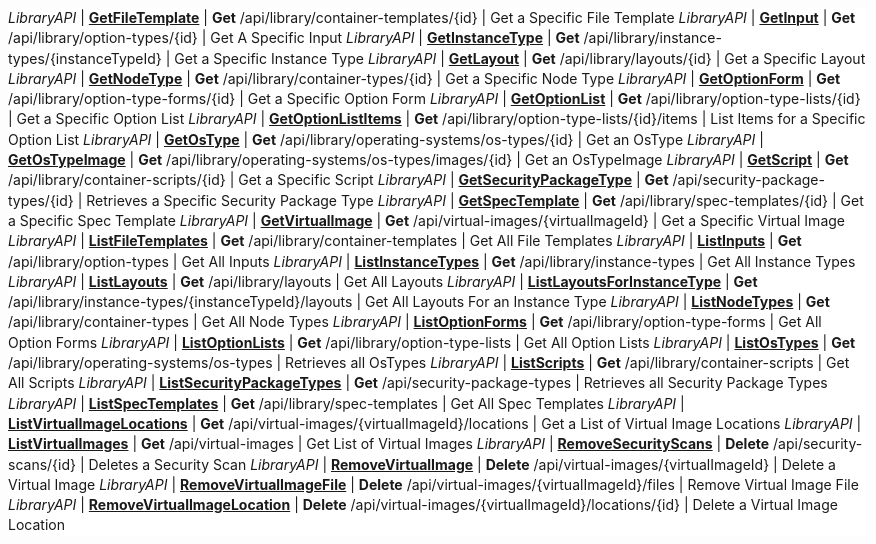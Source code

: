 *LibraryAPI* | [**GetFileTemplate**](docs/LibraryAPI.md#getfiletemplate) | **Get** /api/library/container-templates/{id} | Get a Specific File Template
*LibraryAPI* | [**GetInput**](docs/LibraryAPI.md#getinput) | **Get** /api/library/option-types/{id} | Get A Specific Input
*LibraryAPI* | [**GetInstanceType**](docs/LibraryAPI.md#getinstancetype) | **Get** /api/library/instance-types/{instanceTypeId} | Get a Specific Instance Type
*LibraryAPI* | [**GetLayout**](docs/LibraryAPI.md#getlayout) | **Get** /api/library/layouts/{id} | Get a Specific Layout
*LibraryAPI* | [**GetNodeType**](docs/LibraryAPI.md#getnodetype) | **Get** /api/library/container-types/{id} | Get a Specific Node Type
*LibraryAPI* | [**GetOptionForm**](docs/LibraryAPI.md#getoptionform) | **Get** /api/library/option-type-forms/{id} | Get a Specific Option Form
*LibraryAPI* | [**GetOptionList**](docs/LibraryAPI.md#getoptionlist) | **Get** /api/library/option-type-lists/{id} | Get a Specific Option List
*LibraryAPI* | [**GetOptionListItems**](docs/LibraryAPI.md#getoptionlistitems) | **Get** /api/library/option-type-lists/{id}/items | List Items for a Specific Option List
*LibraryAPI* | [**GetOsType**](docs/LibraryAPI.md#getostype) | **Get** /api/library/operating-systems/os-types/{id} | Get an OsType
*LibraryAPI* | [**GetOsTypeImage**](docs/LibraryAPI.md#getostypeimage) | **Get** /api/library/operating-systems/os-types/images/{id} | Get an OsTypeImage
*LibraryAPI* | [**GetScript**](docs/LibraryAPI.md#getscript) | **Get** /api/library/container-scripts/{id} | Get a Specific Script
*LibraryAPI* | [**GetSecurityPackageType**](docs/LibraryAPI.md#getsecuritypackagetype) | **Get** /api/security-package-types/{id} | Retrieves a Specific Security Package Type
*LibraryAPI* | [**GetSpecTemplate**](docs/LibraryAPI.md#getspectemplate) | **Get** /api/library/spec-templates/{id} | Get a Specific Spec Template
*LibraryAPI* | [**GetVirtualImage**](docs/LibraryAPI.md#getvirtualimage) | **Get** /api/virtual-images/{virtualImageId} | Get a Specific Virtual Image
*LibraryAPI* | [**ListFileTemplates**](docs/LibraryAPI.md#listfiletemplates) | **Get** /api/library/container-templates | Get All File Templates
*LibraryAPI* | [**ListInputs**](docs/LibraryAPI.md#listinputs) | **Get** /api/library/option-types | Get All Inputs
*LibraryAPI* | [**ListInstanceTypes**](docs/LibraryAPI.md#listinstancetypes) | **Get** /api/library/instance-types | Get All Instance Types
*LibraryAPI* | [**ListLayouts**](docs/LibraryAPI.md#listlayouts) | **Get** /api/library/layouts | Get All Layouts
*LibraryAPI* | [**ListLayoutsForInstanceType**](docs/LibraryAPI.md#listlayoutsforinstancetype) | **Get** /api/library/instance-types/{instanceTypeId}/layouts | Get All Layouts For an Instance Type
*LibraryAPI* | [**ListNodeTypes**](docs/LibraryAPI.md#listnodetypes) | **Get** /api/library/container-types | Get All Node Types
*LibraryAPI* | [**ListOptionForms**](docs/LibraryAPI.md#listoptionforms) | **Get** /api/library/option-type-forms | Get All Option Forms
*LibraryAPI* | [**ListOptionLists**](docs/LibraryAPI.md#listoptionlists) | **Get** /api/library/option-type-lists | Get All Option Lists
*LibraryAPI* | [**ListOsTypes**](docs/LibraryAPI.md#listostypes) | **Get** /api/library/operating-systems/os-types | Retrieves all OsTypes
*LibraryAPI* | [**ListScripts**](docs/LibraryAPI.md#listscripts) | **Get** /api/library/container-scripts | Get All Scripts
*LibraryAPI* | [**ListSecurityPackageTypes**](docs/LibraryAPI.md#listsecuritypackagetypes) | **Get** /api/security-package-types | Retrieves all Security Package Types
*LibraryAPI* | [**ListSpecTemplates**](docs/LibraryAPI.md#listspectemplates) | **Get** /api/library/spec-templates | Get All Spec Templates
*LibraryAPI* | [**ListVirtualImageLocations**](docs/LibraryAPI.md#listvirtualimagelocations) | **Get** /api/virtual-images/{virtualImageId}/locations | Get a List of Virtual Image Locations
*LibraryAPI* | [**ListVirtualImages**](docs/LibraryAPI.md#listvirtualimages) | **Get** /api/virtual-images | Get List of Virtual Images
*LibraryAPI* | [**RemoveSecurityScans**](docs/LibraryAPI.md#removesecurityscans) | **Delete** /api/security-scans/{id} | Deletes a Security Scan
*LibraryAPI* | [**RemoveVirtualImage**](docs/LibraryAPI.md#removevirtualimage) | **Delete** /api/virtual-images/{virtualImageId} | Delete a Virtual Image
*LibraryAPI* | [**RemoveVirtualImageFile**](docs/LibraryAPI.md#removevirtualimagefile) | **Delete** /api/virtual-images/{virtualImageId}/files | Remove Virtual Image File
*LibraryAPI* | [**RemoveVirtualImageLocation**](docs/LibraryAPI.md#removevirtualimagelocation) | **Delete** /api/virtual-images/{virtualImageId}/locations/{id} | Delete a Virtual Image Location